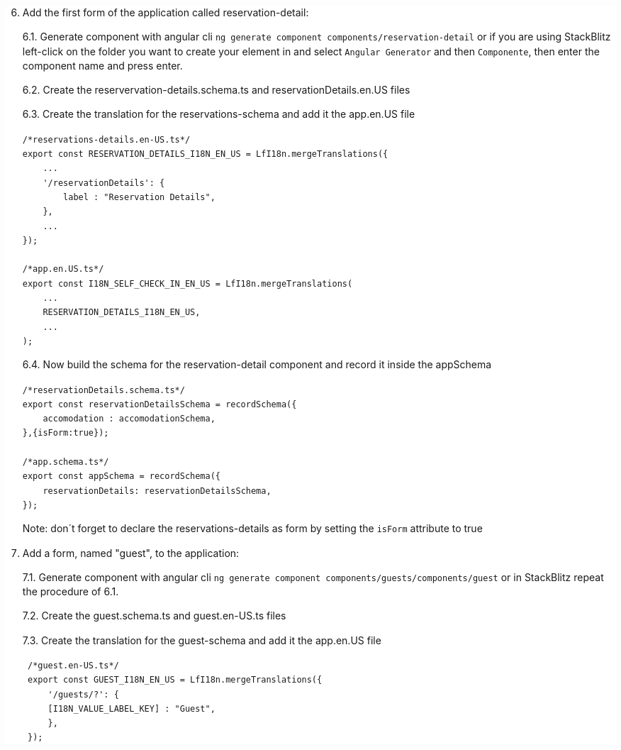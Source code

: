 6.  Add the first form of the application called reservation-detail:

    6.1. Generate component with angular cli `ng generate component components/reservation-detail` or if you are using StackBlitz left-click on the folder you want to create your element in and select `Angular Generator` and then `Componente`, then enter the component name and press enter.

	6.2. Create the reservervation-details.schema.ts and reservationDetails.en.US files
	
	6.3. Create the translation for the reservations-schema and add it the app.en.US file
	
		/*reservations-details.en-US.ts*/
		export const RESERVATION_DETAILS_I18N_EN_US = LfI18n.mergeTranslations({
			...
			'/reservationDetails': {
				label : "Reservation Details",
			},
			...
		});

		/*app.en.US.ts*/
		export const I18N_SELF_CHECK_IN_EN_US = LfI18n.mergeTranslations(
			...
			RESERVATION_DETAILS_I18N_EN_US,
			...
		);

	
	6.4. Now build the schema for the reservation-detail component and record it inside the appSchema

		/*reservationDetails.schema.ts*/
		export const reservationDetailsSchema = recordSchema({
			accomodation : accomodationSchema,
		},{isForm:true});
		
		/*app.schema.ts*/
		export const appSchema = recordSchema({
			reservationDetails: reservationDetailsSchema,
		});

	Note: don´t forget to declare the reservations-details as form by setting the `isForm` attribute to true
		 
7. Add a form, named "guest", to the application:

    7.1. Generate component with angular cli `ng generate component components/guests/components/guest` or in StackBlitz repeat the procedure of 6.1.

    7.2. Create the guest.schema.ts and guest.en-US.ts files
	
	7.3. Create the translation for the guest-schema and add it the app.en.US file
	
		/*guest.en-US.ts*/
		export const GUEST_I18N_EN_US = LfI18n.mergeTranslations({
			'/guests/?': {
			[I18N_VALUE_LABEL_KEY] : "Guest",
			},
		});
